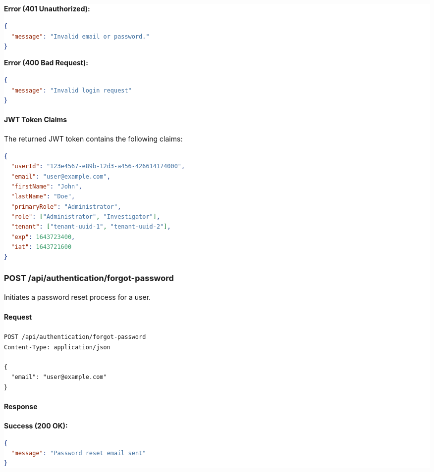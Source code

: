 **Error (401 Unauthorized):**
```json
{
  "message": "Invalid email or password."
}
```

**Error (400 Bad Request):**
```json
{
  "message": "Invalid login request"
}
```

#### JWT Token Claims

The returned JWT token contains the following claims:

```json
{
  "userId": "123e4567-e89b-12d3-a456-426614174000",
  "email": "user@example.com",
  "firstName": "John",
  "lastName": "Doe",
  "primaryRole": "Administrator",
  "role": ["Administrator", "Investigator"],
  "tenant": ["tenant-uuid-1", "tenant-uuid-2"],
  "exp": 1643723400,
  "iat": 1643721600
}
```

### POST /api/authentication/forgot-password

Initiates a password reset process for a user.

#### Request

```http
POST /api/authentication/forgot-password
Content-Type: application/json

{
  "email": "user@example.com"
}
```

#### Response

**Success (200 OK):**
```json
{
  "message": "Password reset email sent"
}
```
